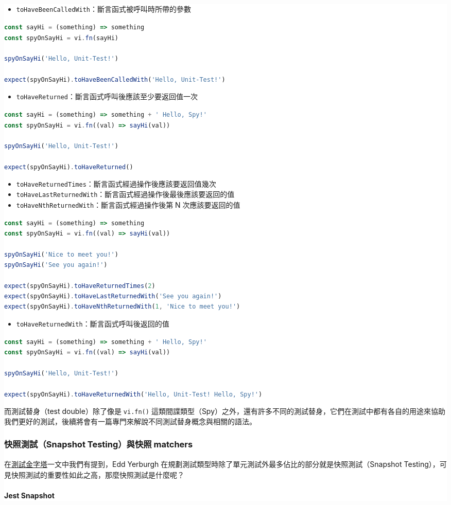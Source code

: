 - `toHaveBeenCalledWith`：斷言函式被呼叫時所帶的參數
```js
const sayHi = (something) => something
const spyOnSayHi = vi.fn(sayHi)

spyOnSayHi('Hello, Unit-Test!')

expect(spyOnSayHi).toHaveBeenCalledWith('Hello, Unit-Test!')
```

- `toHaveReturned`：斷言函式呼叫後應該至少要返回值一次
```js
const sayHi = (something) => something + ' Hello, Spy!'
const spyOnSayHi = vi.fn((val) => sayHi(val))

spyOnSayHi('Hello, Unit-Test!')

expect(spyOnSayHi).toHaveReturned()
```

- `toHaveReturnedTimes`：斷言函式經過操作後應該要返回值幾次
- `toHaveLastReturnedWith`：斷言函式經過操作後最後應該要返回的值
- `toHaveNthReturnedWith`：斷言函式經過操作後第 N 次應該要返回的值
```js
const sayHi = (something) => something
const spyOnSayHi = vi.fn((val) => sayHi(val))

spyOnSayHi('Nice to meet you!')
spyOnSayHi('See you again!')

expect(spyOnSayHi).toHaveReturnedTimes(2)
expect(spyOnSayHi).toHaveLastReturnedWith('See you again!')
expect(spyOnSayHi).toHaveNthReturnedWith(1, 'Nice to meet you!')
```

- `toHaveReturnedWith`：斷言函式呼叫後返回的值
```js
const sayHi = (something) => something + ' Hello, Spy!'
const spyOnSayHi = vi.fn((val) => sayHi(val))

spyOnSayHi('Hello, Unit-Test!')

expect(spyOnSayHi).toHaveReturnedWith('Hello, Unit-Test! Hello, Spy!')
```

而測試替身（test double）除了像是 `vi.fn()` 這類間諜類型（Spy）之外，還有許多不同的測試替身，它們在測試中都有各自的用途來協助我們更好的測試，後續將會有一篇專門來解說不同測試替身概念與相關的語法。

### 快照測試（Snapshot Testing）與快照 matchers 

在[測試金字塔](https://ithelp.ithome.com.tw/articles/10296174)一文中我們有提到，Edd Yerburgh 在規劃測試類型時除了單元測試外最多佔比的部分就是快照測試（Snapshot Testing），可見快照測試的重要性如此之高，那麼快照測試是什麼呢？

#### Jest Snapshot
